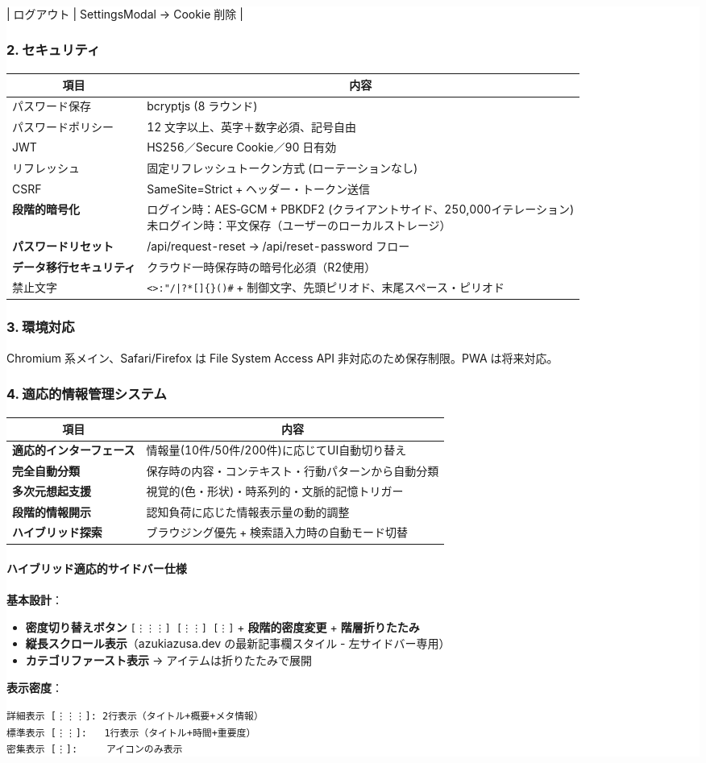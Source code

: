 | ログアウト | SettingsModal → Cookie 削除 |

### 2. セキュリティ

| 項目 | 内容 |
|------|------|
| パスワード保存 | bcryptjs (8 ラウンド) |
| パスワードポリシー | 12 文字以上、英字＋数字必須、記号自由 |
| JWT | HS256／Secure Cookie／90 日有効 |
| リフレッシュ | 固定リフレッシュトークン方式 (ローテーションなし) |
| CSRF | SameSite=Strict + ヘッダー・トークン送信 |
| **段階的暗号化** | ログイン時：AES‑GCM + PBKDF2 (クライアントサイド、250,000イテレーション)<br>未ログイン時：平文保存（ユーザーのローカルストレージ） |
| **パスワードリセット** | /api/request-reset → /api/reset-password フロー |
| **データ移行セキュリティ** | クラウド一時保存時の暗号化必須（R2使用） |
| 禁止文字 | `<>:"/\|?*[]{}()#` + 制御文字、先頭ピリオド、末尾スペース・ピリオド |

### 3. 環境対応

Chromium 系メイン、Safari/Firefox は File System Access API 非対応のため保存制限。PWA は将来対応。

### 4. **適応的情報管理システム**

| 項目 | 内容 |
|------|------|
| **適応的インターフェース** | 情報量(10件/50件/200件)に応じてUI自動切り替え |
| **完全自動分類** | 保存時の内容・コンテキスト・行動パターンから自動分類 |
| **多次元想起支援** | 視覚的(色・形状)・時系列的・文脈的記憶トリガー |
| **段階的情報開示** | 認知負荷に応じた情報表示量の動的調整 |
| **ハイブリッド探索** | ブラウジング優先 + 検索語入力時の自動モード切替 |

#### **ハイブリッド適応的サイドバー仕様**

**基本設計**：
- **密度切り替えボタン** `[⋮⋮⋮] [⋮⋮] [⋮]` + **段階的密度変更** + **階層折りたたみ**
- **縦長スクロール表示**（azukiazusa.dev の最新記事欄スタイル - 左サイドバー専用）
- **カテゴリファースト表示** → アイテムは折りたたみで展開

**表示密度**：
```
詳細表示 [⋮⋮⋮]: 2行表示（タイトル+概要+メタ情報）
標準表示 [⋮⋮]:   1行表示（タイトル+時間+重要度）  
密集表示 [⋮]:     アイコンのみ表示
```
